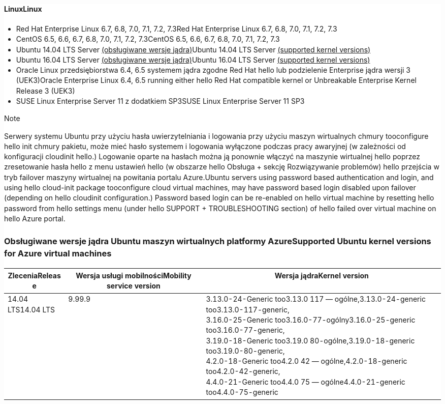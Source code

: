 #### <a name="linux"></a><span data-ttu-id="22338-148">Linux</span><span class="sxs-lookup"><span data-stu-id="22338-148">Linux</span></span>

- <span data-ttu-id="22338-149">Red Hat Enterprise Linux 6.7, 6.8, 7.0, 7.1, 7.2, 7.3</span><span class="sxs-lookup"><span data-stu-id="22338-149">Red Hat Enterprise Linux 6.7, 6.8, 7.0, 7.1, 7.2, 7.3</span></span>
- <span data-ttu-id="22338-150">CentOS 6.5, 6.6, 6.7, 6.8, 7.0, 7.1, 7.2, 7.3</span><span class="sxs-lookup"><span data-stu-id="22338-150">CentOS 6.5, 6.6, 6.7, 6.8, 7.0, 7.1, 7.2, 7.3</span></span>
- <span data-ttu-id="22338-151">Ubuntu 14.04 LTS Server [ (obsługiwane wersje jądra)](#supported-ubuntu-kernel-versions-for-azure-virtual-machines)</span><span class="sxs-lookup"><span data-stu-id="22338-151">Ubuntu 14.04 LTS Server [ (supported kernel versions)](#supported-ubuntu-kernel-versions-for-azure-virtual-machines)</span></span>
- <span data-ttu-id="22338-152">Ubuntu 16.04 LTS Server [ (obsługiwane wersje jądra)](#supported-ubuntu-kernel-versions-for-azure-virtual-machines)</span><span class="sxs-lookup"><span data-stu-id="22338-152">Ubuntu 16.04 LTS Server [ (supported kernel versions)](#supported-ubuntu-kernel-versions-for-azure-virtual-machines)</span></span>
- <span data-ttu-id="22338-153">Oracle Linux przedsiębiorstwa 6.4, 6.5 systemem jądra zgodne Red Hat hello lub podzielenie Enterprise jądra wersji 3 (UEK3)</span><span class="sxs-lookup"><span data-stu-id="22338-153">Oracle Enterprise Linux 6.4, 6.5 running either hello Red Hat compatible kernel or Unbreakable Enterprise Kernel Release 3 (UEK3)</span></span>
- <span data-ttu-id="22338-154">SUSE Linux Enterprise Server 11 z dodatkiem SP3</span><span class="sxs-lookup"><span data-stu-id="22338-154">SUSE Linux Enterprise Server 11 SP3</span></span>

>[!NOTE]
>
> <span data-ttu-id="22338-155">Serwery systemu Ubuntu przy użyciu hasła uwierzytelniania i logowania przy użyciu maszyn wirtualnych chmury tooconfigure hello init chmury pakietu, może mieć hasło systemem i logowania wyłączone podczas pracy awaryjnej (w zależności od konfiguracji cloudinit hello.) Logowanie oparte na hasłach można ją ponownie włączyć na maszynie wirtualnej hello poprzez zresetowanie hasła hello z menu ustawień hello (w obszarze hello Obsługa + sekcję Rozwiązywanie problemów) hello przejścia w tryb failover maszyny wirtualnej na powitania portalu Azure.</span><span class="sxs-lookup"><span data-stu-id="22338-155">Ubuntu servers using password based authentication and login, and using hello cloud-init package tooconfigure cloud virtual machines, may have password based login disabled upon failover (depending on hello cloudinit configuration.) Password based login can be re-enabled on hello virtual machine by resetting hello password from hello settings menu (under hello SUPPORT + TROUBLESHOOTING section) of hello failed over virtual machine on hello Azure portal.</span></span>

### <a name="supported-ubuntu-kernel-versions-for-azure-virtual-machines"></a><span data-ttu-id="22338-156">Obsługiwane wersje jądra Ubuntu maszyn wirtualnych platformy Azure</span><span class="sxs-lookup"><span data-stu-id="22338-156">Supported Ubuntu kernel versions for Azure virtual machines</span></span>

<span data-ttu-id="22338-157">**Zlecenia**</span><span class="sxs-lookup"><span data-stu-id="22338-157">**Release**</span></span> | <span data-ttu-id="22338-158">**Wersja usługi mobilności**</span><span class="sxs-lookup"><span data-stu-id="22338-158">**Mobility service version**</span></span> | <span data-ttu-id="22338-159">**Wersja jądra**</span><span class="sxs-lookup"><span data-stu-id="22338-159">**Kernel version**</span></span> |
--- | --- | --- |
<span data-ttu-id="22338-160">14.04 LTS</span><span class="sxs-lookup"><span data-stu-id="22338-160">14.04 LTS</span></span> | <span data-ttu-id="22338-161">9.9</span><span class="sxs-lookup"><span data-stu-id="22338-161">9.9</span></span> | <span data-ttu-id="22338-162">3.13.0-24-Generic too3.13.0 117 — ogólne,</span><span class="sxs-lookup"><span data-stu-id="22338-162">3.13.0-24-generic too3.13.0-117-generic,</span></span><br/><span data-ttu-id="22338-163">3.16.0-25-Generic too3.16.0-77-ogólny</span><span class="sxs-lookup"><span data-stu-id="22338-163">3.16.0-25-generic too3.16.0-77-generic,</span></span><br/><span data-ttu-id="22338-164">3.19.0-18-Generic too3.19.0 80-ogólne,</span><span class="sxs-lookup"><span data-stu-id="22338-164">3.19.0-18-generic too3.19.0-80-generic,</span></span><br/><span data-ttu-id="22338-165">4.2.0-18-Generic too4.2.0 42 — ogólne,</span><span class="sxs-lookup"><span data-stu-id="22338-165">4.2.0-18-generic too4.2.0-42-generic,</span></span><br/><span data-ttu-id="22338-166">4.4.0-21-Generic too4.4.0 75 — ogólne</span><span class="sxs-lookup"><span data-stu-id="22338-166">4.4.0-21-generic too4.4.0-75-generic</span></span> |